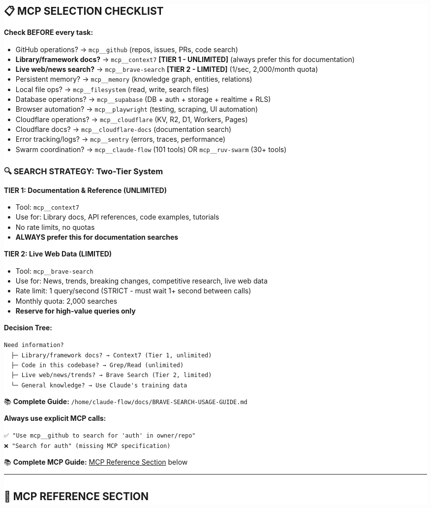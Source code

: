 
## 📋 MCP SELECTION CHECKLIST

**Check BEFORE every task:**
- GitHub operations? → `mcp__github` (repos, issues, PRs, code search)
- **Library/framework docs?** → `mcp__context7` **[TIER 1 - UNLIMITED]** (always prefer this for documentation)
- **Live web/news search?** → `mcp__brave-search` **[TIER 2 - LIMITED]** (1/sec, 2,000/month quota)
- Persistent memory? → `mcp__memory` (knowledge graph, entities, relations)
- Local file ops? → `mcp__filesystem` (read, write, search files)
- Database operations? → `mcp__supabase` (DB + auth + storage + realtime + RLS)
- Browser automation? → `mcp__playwright` (testing, scraping, UI automation)
- Cloudflare operations? → `mcp__cloudflare` (KV, R2, D1, Workers, Pages)
- Cloudflare docs? → `mcp__cloudflare-docs` (documentation search)
- Error tracking/logs? → `mcp__sentry` (errors, traces, performance)
- Swarm coordination? → `mcp__claude-flow` (101 tools) OR `mcp__ruv-swarm` (30+ tools)

### 🔍 SEARCH STRATEGY: Two-Tier System

**TIER 1: Documentation & Reference (UNLIMITED)**
- Tool: `mcp__context7`
- Use for: Library docs, API references, code examples, tutorials
- No rate limits, no quotas
- **ALWAYS prefer this for documentation searches**

**TIER 2: Live Web Data (LIMITED)**
- Tool: `mcp__brave-search`
- Use for: News, trends, breaking changes, competitive research, live web data
- Rate limit: 1 query/second (STRICT - must wait 1+ second between calls)
- Monthly quota: 2,000 searches
- **Reserve for high-value queries only**

**Decision Tree:**
```
Need information?
  ├─ Library/framework docs? → Context7 (Tier 1, unlimited)
  ├─ Code in this codebase? → Grep/Read (unlimited)
  ├─ Live web/news/trends? → Brave Search (Tier 2, limited)
  └─ General knowledge? → Use Claude's training data
```

📚 **Complete Guide:** `/home/claude-flow/docs/BRAVE-SEARCH-USAGE-GUIDE.md`

**Always use explicit MCP calls:**
```
✅ "Use mcp__github to search for 'auth' in owner/repo"
❌ "Search for auth" (missing MCP specification)
```

📚 **Complete MCP Guide:** [MCP Reference Section](#mcp-reference-section) below

---

## 🎯 MCP REFERENCE SECTION
